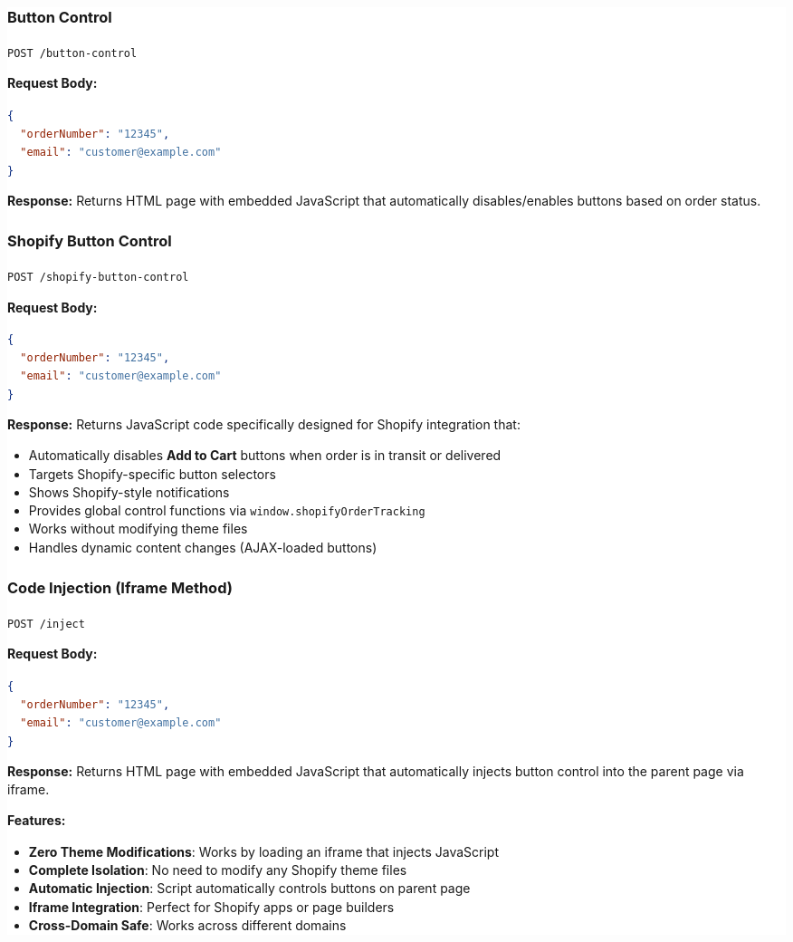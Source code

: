 ### Button Control
```
POST /button-control
```

**Request Body:**
```json
{
  "orderNumber": "12345",
  "email": "customer@example.com"
}
```

**Response:** Returns HTML page with embedded JavaScript that automatically disables/enables buttons based on order status.

### Shopify Button Control
```
POST /shopify-button-control
```

**Request Body:**
```json
{
  "orderNumber": "12345",
  "email": "customer@example.com"
}
```

**Response:** Returns JavaScript code specifically designed for Shopify integration that:
- Automatically disables **Add to Cart** buttons when order is in transit or delivered
- Targets Shopify-specific button selectors
- Shows Shopify-style notifications
- Provides global control functions via `window.shopifyOrderTracking`
- Works without modifying theme files
- Handles dynamic content changes (AJAX-loaded buttons)

### Code Injection (Iframe Method)
```
POST /inject
```

**Request Body:**
```json
{
  "orderNumber": "12345",
  "email": "customer@example.com"
}
```

**Response:** Returns HTML page with embedded JavaScript that automatically injects button control into the parent page via iframe.

**Features:**
- **Zero Theme Modifications**: Works by loading an iframe that injects JavaScript
- **Complete Isolation**: No need to modify any Shopify theme files
- **Automatic Injection**: Script automatically controls buttons on parent page
- **Iframe Integration**: Perfect for Shopify apps or page builders
- **Cross-Domain Safe**: Works across different domains
